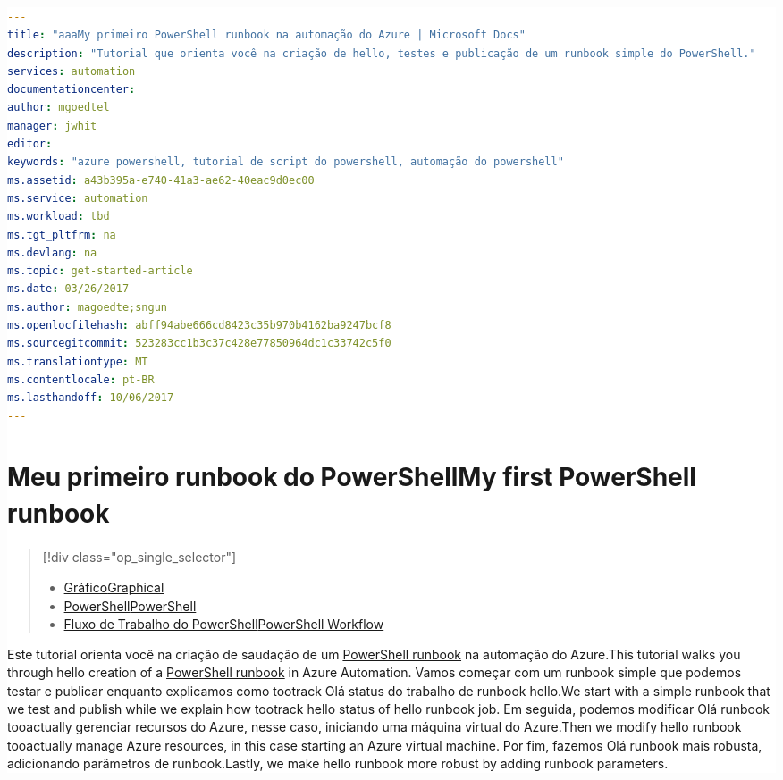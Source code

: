 ```yaml
---
title: "aaaMy primeiro PowerShell runbook na automação do Azure | Microsoft Docs"
description: "Tutorial que orienta você na criação de hello, testes e publicação de um runbook simple do PowerShell."
services: automation
documentationcenter: 
author: mgoedtel
manager: jwhit
editor: 
keywords: "azure powershell, tutorial de script do powershell, automação do powershell"
ms.assetid: a43b395a-e740-41a3-ae62-40eac9d0ec00
ms.service: automation
ms.workload: tbd
ms.tgt_pltfrm: na
ms.devlang: na
ms.topic: get-started-article
ms.date: 03/26/2017
ms.author: magoedte;sngun
ms.openlocfilehash: abff94abe666cd8423c35b970b4162ba9247bcf8
ms.sourcegitcommit: 523283cc1b3c37c428e77850964dc1c33742c5f0
ms.translationtype: MT
ms.contentlocale: pt-BR
ms.lasthandoff: 10/06/2017
---
```

# <a name="my-first-powershell-runbook"></a><span data-ttu-id="1aba2-104">Meu primeiro runbook do PowerShell</span><span class="sxs-lookup"><span data-stu-id="1aba2-104">My first PowerShell runbook</span></span>

> [!div class="op_single_selector"]
> * [<span data-ttu-id="1aba2-105">Gráfico</span><span class="sxs-lookup"><span data-stu-id="1aba2-105">Graphical</span></span>](automation-first-runbook-graphical.md)
> * [<span data-ttu-id="1aba2-106">PowerShell</span><span class="sxs-lookup"><span data-stu-id="1aba2-106">PowerShell</span></span>](automation-first-runbook-textual-powershell.md)
> * [<span data-ttu-id="1aba2-107">Fluxo de Trabalho do PowerShell</span><span class="sxs-lookup"><span data-stu-id="1aba2-107">PowerShell Workflow</span></span>](automation-first-runbook-textual.md)
> 
> 

<span data-ttu-id="1aba2-108">Este tutorial orienta você na criação de saudação de um [PowerShell runbook](automation-runbook-types.md#powershell-runbooks) na automação do Azure.</span><span class="sxs-lookup"><span data-stu-id="1aba2-108">This tutorial walks you through hello creation of a [PowerShell runbook](automation-runbook-types.md#powershell-runbooks) in Azure Automation.</span></span> <span data-ttu-id="1aba2-109">Vamos começar com um runbook simple que podemos testar e publicar enquanto explicamos como tootrack Olá status do trabalho de runbook hello.</span><span class="sxs-lookup"><span data-stu-id="1aba2-109">We start with a simple runbook that we test and publish while we explain how tootrack hello status of hello runbook job.</span></span> <span data-ttu-id="1aba2-110">Em seguida, podemos modificar Olá runbook tooactually gerenciar recursos do Azure, nesse caso, iniciando uma máquina virtual do Azure.</span><span class="sxs-lookup"><span data-stu-id="1aba2-110">Then we modify hello runbook tooactually manage Azure resources, in this case starting an Azure virtual machine.</span></span> <span data-ttu-id="1aba2-111">Por fim, fazemos Olá runbook mais robusta, adicionando parâmetros de runbook.</span><span class="sxs-lookup"><span data-stu-id="1aba2-111">Lastly, we make hello runbook more robust by adding runbook parameters.</span></span>
